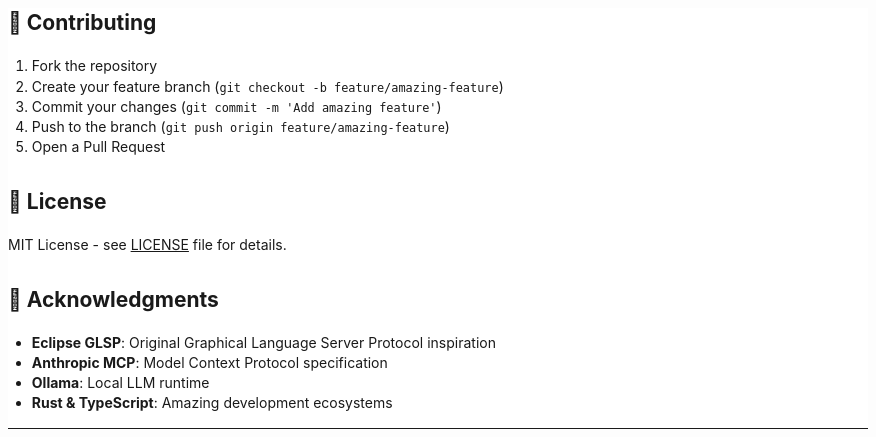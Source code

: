 ## 🤝 Contributing

1. Fork the repository
2. Create your feature branch (`git checkout -b feature/amazing-feature`)
3. Commit your changes (`git commit -m 'Add amazing feature'`)
4. Push to the branch (`git push origin feature/amazing-feature`)
5. Open a Pull Request

## 📄 License

MIT License - see [LICENSE](LICENSE) file for details.

## 🙏 Acknowledgments

- **Eclipse GLSP**: Original Graphical Language Server Protocol inspiration
- **Anthropic MCP**: Model Context Protocol specification  
- **Ollama**: Local LLM runtime
- **Rust & TypeScript**: Amazing development ecosystems

---


